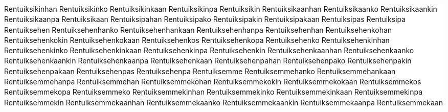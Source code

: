 Rentuiksikinhan
Rentuiksikinko
Rentuiksikinkaan
Rentuiksikinpa
Rentuiksikin
Rentuiksikaanhan
Rentuiksikaanko
Rentuiksikaankin
Rentuiksikaanpa
Rentuiksikaan
Rentuiksipahan
Rentuiksipako
Rentuiksipakin
Rentuiksipakaan
Rentuiksipas
Rentuiksipa
Rentuiksehen
Rentuiksehenhanko
Rentuiksehenhankaan
Rentuiksehenhanpa
Rentuiksehenhan
Rentuiksehenkohan
Rentuiksehenkokin
Rentuiksehenkokaan
Rentuiksehenkos
Rentuiksehenkopa
Rentuiksehenko
Rentuiksehenkinhan
Rentuiksehenkinko
Rentuiksehenkinkaan
Rentuiksehenkinpa
Rentuiksehenkin
Rentuiksehenkaanhan
Rentuiksehenkaanko
Rentuiksehenkaankin
Rentuiksehenkaanpa
Rentuiksehenkaan
Rentuiksehenpahan
Rentuiksehenpako
Rentuiksehenpakin
Rentuiksehenpakaan
Rentuiksehenpas
Rentuiksehenpa
Rentuiksemme
Rentuiksemmehanko
Rentuiksemmehankaan
Rentuiksemmehanpa
Rentuiksemmehan
Rentuiksemmekohan
Rentuiksemmekokin
Rentuiksemmekokaan
Rentuiksemmekos
Rentuiksemmekopa
Rentuiksemmeko
Rentuiksemmekinhan
Rentuiksemmekinko
Rentuiksemmekinkaan
Rentuiksemmekinpa
Rentuiksemmekin
Rentuiksemmekaanhan
Rentuiksemmekaanko
Rentuiksemmekaankin
Rentuiksemmekaanpa
Rentuiksemmekaan